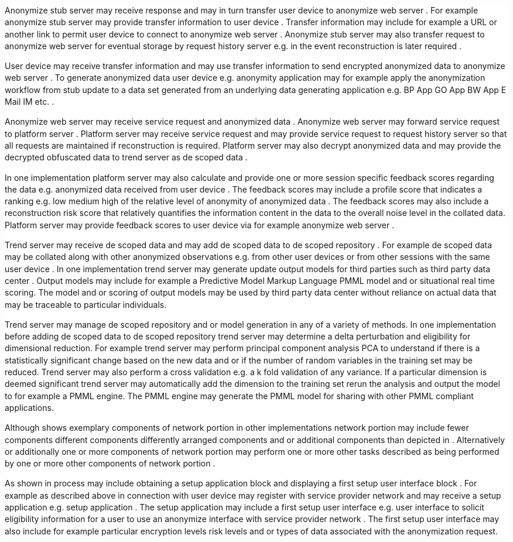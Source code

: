 Anonymize stub server may receive response and may in turn transfer user device to anonymize web server . For example anonymize stub server may provide transfer information to user device . Transfer information may include for example a URL or another link to permit user device to connect to anonymize web server . Anonymize stub server may also transfer request to anonymize web server for eventual storage by request history server e.g. in the event reconstruction is later required .

User device may receive transfer information and may use transfer information to send encrypted anonymized data to anonymize web server . To generate anonymized data user device e.g. anonymity application may for example apply the anonymization workflow from stub update to a data set generated from an underlying data generating application e.g. BP App GO App BW App E Mail IM etc. .

Anonymize web server may receive service request and anonymized data . Anonymize web server may forward service request to platform server . Platform server may receive service request and may provide service request to request history server so that all requests are maintained if reconstruction is required. Platform server may also decrypt anonymized data and may provide the decrypted obfuscated data to trend server as de scoped data .

In one implementation platform server may also calculate and provide one or more session specific feedback scores regarding the data e.g. anonymized data received from user device . The feedback scores may include a profile score that indicates a ranking e.g. low medium high of the relative level of anonymity of anonymized data . The feedback scores may also include a reconstruction risk score that relatively quantifies the information content in the data to the overall noise level in the collated data. Platform server may provide feedback scores to user device via for example anonymize web server .

Trend server may receive de scoped data and may add de scoped data to de scoped repository . For example de scoped data may be collated along with other anonymized observations e.g. from other user devices or from other sessions with the same user device . In one implementation trend server may generate update output models for third parties such as third party data center . Output models may include for example a Predictive Model Markup Language PMML model and or situational real time scoring. The model and or scoring of output models may be used by third party data center without reliance on actual data that may be traceable to particular individuals.

Trend server may manage de scoped repository and or model generation in any of a variety of methods. In one implementation before adding de scoped data to de scoped repository trend server may determine a delta perturbation and eligibility for dimensional reduction. For example trend server may perform principal component analysis PCA to understand if there is a statistically significant change based on the new data and or if the number of random variables in the training set may be reduced. Trend server may also perform a cross validation e.g. a k fold validation of any variance. If a particular dimension is deemed significant trend server may automatically add the dimension to the training set rerun the analysis and output the model to for example a PMML engine. The PMML engine may generate the PMML model for sharing with other PMML compliant applications.

Although shows exemplary components of network portion in other implementations network portion may include fewer components different components differently arranged components and or additional components than depicted in . Alternatively or additionally one or more components of network portion may perform one or more other tasks described as being performed by one or more other components of network portion .

As shown in process may include obtaining a setup application block and displaying a first setup user interface block . For example as described above in connection with user device may register with service provider network and may receive a setup application e.g. setup application . The setup application may include a first setup user interface e.g. user interface to solicit eligibility information for a user to use an anonymize interface with service provider network . The first setup user interface may also include for example particular encryption levels risk levels and or types of data associated with the anonymization request.
